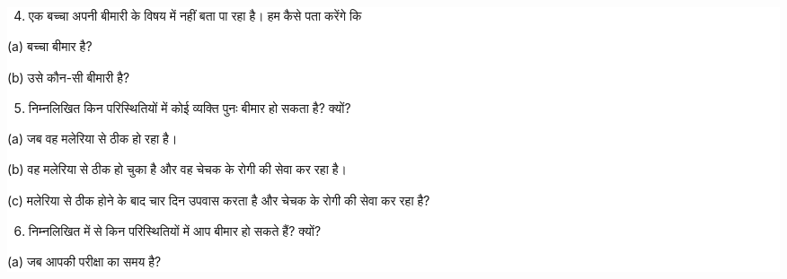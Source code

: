 4. एक बच्चा अपनी बीमारी के विषय में नहीं बता पा रहा है। हम कैसे पता करेंगे कि

(a) बच्चा बीमार है?

(b) उसे कौन-सी बीमारी है?

5. निम्नलिखित किन परिस्थितियों में कोई व्यक्ति पुनः बीमार हो सकता है? क्यों?

(a) जब वह मलेरिया से ठीक हो रहा है।

(b) वह मलेरिया से ठीक हो चुका है और वह चेचक के रोगी की सेवा कर रहा है।

(c) मलेरिया से ठीक होने के बाद चार दिन उपवास करता है और चेचक के रोगी की सेवा कर रहा है?

6. निम्नलिखित में से किन परिस्थितियों में आप बीमार हो सकते हैं? क्यों?

(a) जब आपकी परीक्षा का समय है?

